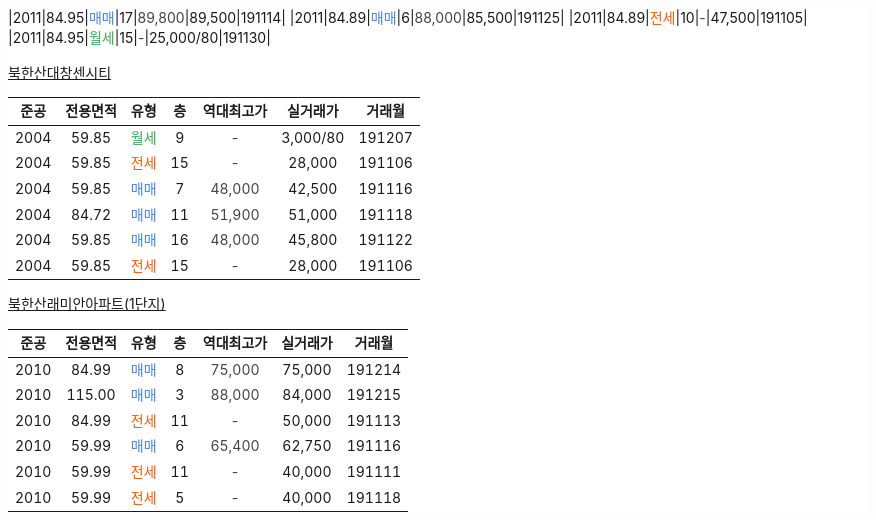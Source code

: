 |2011|84.95|<span style="color:#4285f3">매매</span>|17|<span style="color:#444444">89,800</span>|89,500|191114|
|2011|84.89|<span style="color:#4285f3">매매</span>|6|<span style="color:#444444">88,000</span>|85,500|191125|
|2011|84.89|<span style="color:#ff5a00">전세</span>|10|<span style="color:#444444">-</span>|47,500|191105|
|2011|84.95|<span style="color:#34a853">월세</span>|15|<span style="color:#444444">-</span>|25,000/80|191130|


<script async src="//pagead2.googlesyndication.com/pagead/js/adsbygoogle.js"></script>

<ins class="adsbygoogle"
     style="display:block"
     data-ad-client="ca-pub-1142216861245946"
     data-ad-slot="4805727019"
     data-ad-format="auto"
     data-full-width-responsive="true"></ins>
<script>
(adsbygoogle = window.adsbygoogle || []).push({});
</script>


[북한산대창센시티](https://search.naver.com/search.naver?query=%EC%84%9C%EC%9A%B8%ED%8A%B9%EB%B3%84%EC%8B%9C+%EC%9D%80%ED%8F%89%EA%B5%AC+%EB%B6%88%EA%B4%91%EB%8F%99+%EB%B6%81%ED%95%9C%EC%82%B0%EB%8C%80%EC%B0%BD%EC%84%BC%EC%8B%9C%ED%8B%B0)

|준공|전용면적|유형|층|역대최고가|실거래가|거래월|
|:---:|:---:|:---:|:---:|:---:|:---:|:---:|
|2004|59.85|<span style="color:#34a853">월세</span>|9|<span style="color:#444444">-</span>|3,000/80|191207|
|2004|59.85|<span style="color:#ff5a00">전세</span>|15|<span style="color:#444444">-</span>|28,000|191106|
|2004|59.85|<span style="color:#4285f3">매매</span>|7|<span style="color:#444444">48,000</span>|42,500|191116|
|2004|84.72|<span style="color:#4285f3">매매</span>|11|<span style="color:#444444">51,900</span>|51,000|191118|
|2004|59.85|<span style="color:#4285f3">매매</span>|16|<span style="color:#444444">48,000</span>|45,800|191122|
|2004|59.85|<span style="color:#ff5a00">전세</span>|15|<span style="color:#444444">-</span>|28,000|191106|

[북한산래미안아파트(1단지)](https://search.naver.com/search.naver?query=%EC%84%9C%EC%9A%B8%ED%8A%B9%EB%B3%84%EC%8B%9C+%EC%9D%80%ED%8F%89%EA%B5%AC+%EB%B6%88%EA%B4%91%EB%8F%99+%EB%B6%81%ED%95%9C%EC%82%B0%EB%9E%98%EB%AF%B8%EC%95%88%EC%95%84%ED%8C%8C%ED%8A%B8%281%EB%8B%A8%EC%A7%80%29)

|준공|전용면적|유형|층|역대최고가|실거래가|거래월|
|:---:|:---:|:---:|:---:|:---:|:---:|:---:|
|2010|84.99|<span style="color:#4285f3">매매</span>|8|<span style="color:#444444">75,000</span>|75,000|191214|
|2010|115.00|<span style="color:#4285f3">매매</span>|3|<span style="color:#444444">88,000</span>|84,000|191215|
|2010|84.99|<span style="color:#ff5a00">전세</span>|11|<span style="color:#444444">-</span>|50,000|191113|
|2010|59.99|<span style="color:#4285f3">매매</span>|6|<span style="color:#444444">65,400</span>|62,750|191116|
|2010|59.99|<span style="color:#ff5a00">전세</span>|11|<span style="color:#444444">-</span>|40,000|191111|
|2010|59.99|<span style="color:#ff5a00">전세</span>|5|<span style="color:#444444">-</span>|40,000|191118|
